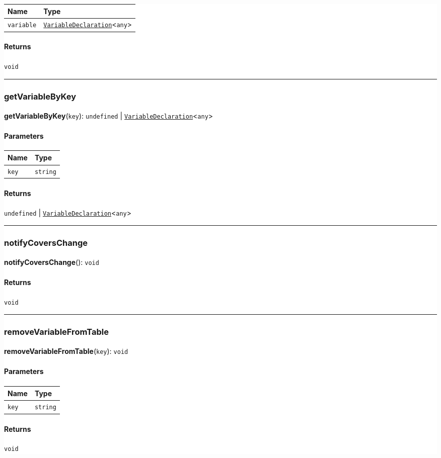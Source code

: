 | Name | Type |
| :------ | :------ |
| `variable` | [`VariableDeclaration`](/en/auto-docs/free-layout-editor/classes/VariableDeclaration.md)<`any`> |

#### Returns

`void`

***

### getVariableByKey

**getVariableByKey**(`key`): `undefined` | [`VariableDeclaration`](/en/auto-docs/free-layout-editor/classes/VariableDeclaration.md)<`any`>

#### Parameters

| Name | Type |
| :------ | :------ |
| `key` | `string` |

#### Returns

`undefined` | [`VariableDeclaration`](/en/auto-docs/free-layout-editor/classes/VariableDeclaration.md)<`any`>

***

### notifyCoversChange

**notifyCoversChange**(): `void`

#### Returns

`void`

***

### removeVariableFromTable

**removeVariableFromTable**(`key`): `void`

#### Parameters

| Name | Type |
| :------ | :------ |
| `key` | `string` |

#### Returns

`void`
